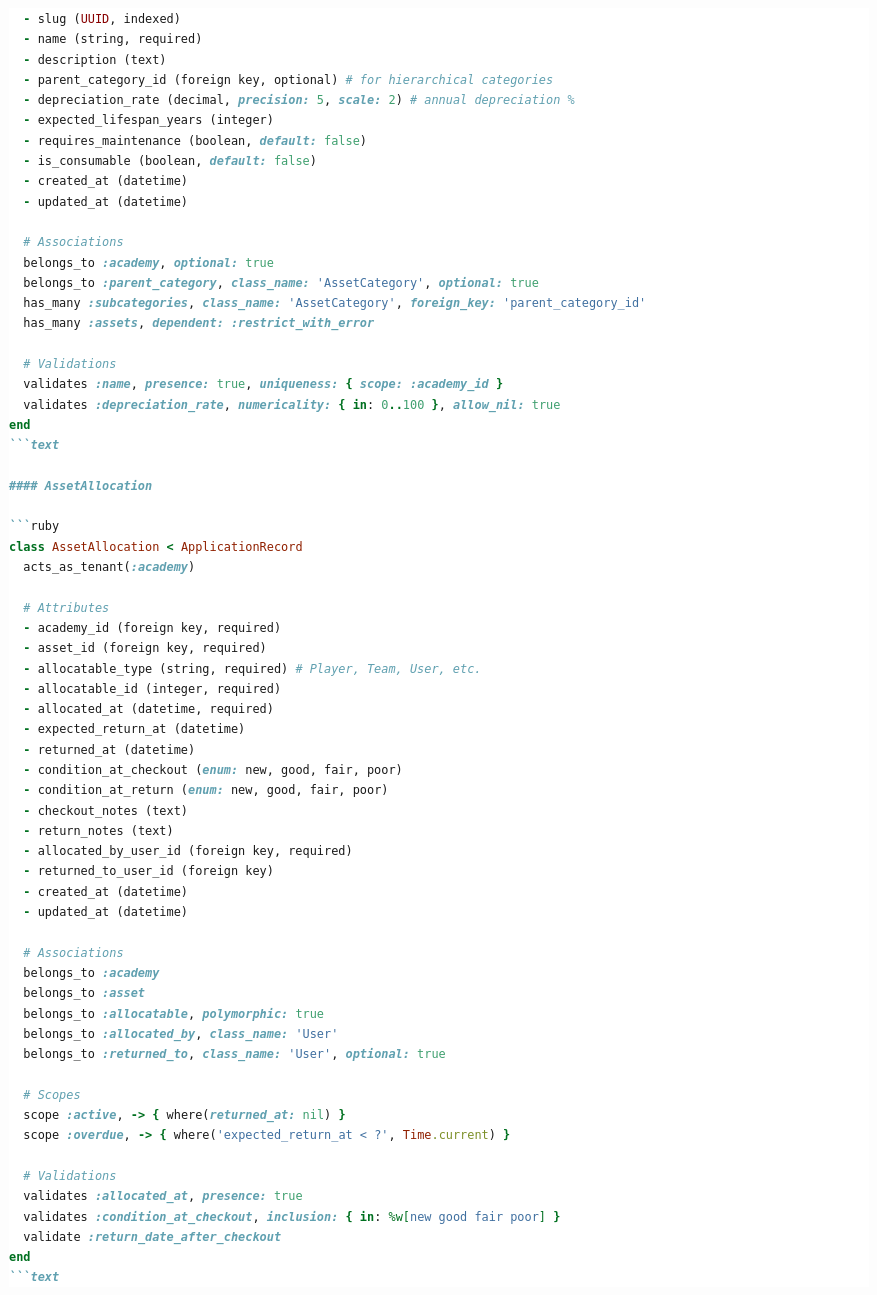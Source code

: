 ```ruby
  - slug (UUID, indexed)
  - name (string, required)
  - description (text)
  - parent_category_id (foreign key, optional) # for hierarchical categories
  - depreciation_rate (decimal, precision: 5, scale: 2) # annual depreciation %
  - expected_lifespan_years (integer)
  - requires_maintenance (boolean, default: false)
  - is_consumable (boolean, default: false)
  - created_at (datetime)
  - updated_at (datetime)
  
  # Associations
  belongs_to :academy, optional: true
  belongs_to :parent_category, class_name: 'AssetCategory', optional: true
  has_many :subcategories, class_name: 'AssetCategory', foreign_key: 'parent_category_id'
  has_many :assets, dependent: :restrict_with_error
  
  # Validations
  validates :name, presence: true, uniqueness: { scope: :academy_id }
  validates :depreciation_rate, numericality: { in: 0..100 }, allow_nil: true
end
```text

#### AssetAllocation

```ruby
class AssetAllocation < ApplicationRecord
  acts_as_tenant(:academy)
  
  # Attributes
  - academy_id (foreign key, required)
  - asset_id (foreign key, required)
  - allocatable_type (string, required) # Player, Team, User, etc.
  - allocatable_id (integer, required)
  - allocated_at (datetime, required)
  - expected_return_at (datetime)
  - returned_at (datetime)
  - condition_at_checkout (enum: new, good, fair, poor)
  - condition_at_return (enum: new, good, fair, poor)
  - checkout_notes (text)
  - return_notes (text)
  - allocated_by_user_id (foreign key, required)
  - returned_to_user_id (foreign key)
  - created_at (datetime)
  - updated_at (datetime)
  
  # Associations
  belongs_to :academy
  belongs_to :asset
  belongs_to :allocatable, polymorphic: true
  belongs_to :allocated_by, class_name: 'User'
  belongs_to :returned_to, class_name: 'User', optional: true
  
  # Scopes
  scope :active, -> { where(returned_at: nil) }
  scope :overdue, -> { where('expected_return_at < ?', Time.current) }
  
  # Validations
  validates :allocated_at, presence: true
  validates :condition_at_checkout, inclusion: { in: %w[new good fair poor] }
  validate :return_date_after_checkout
end
```text
```